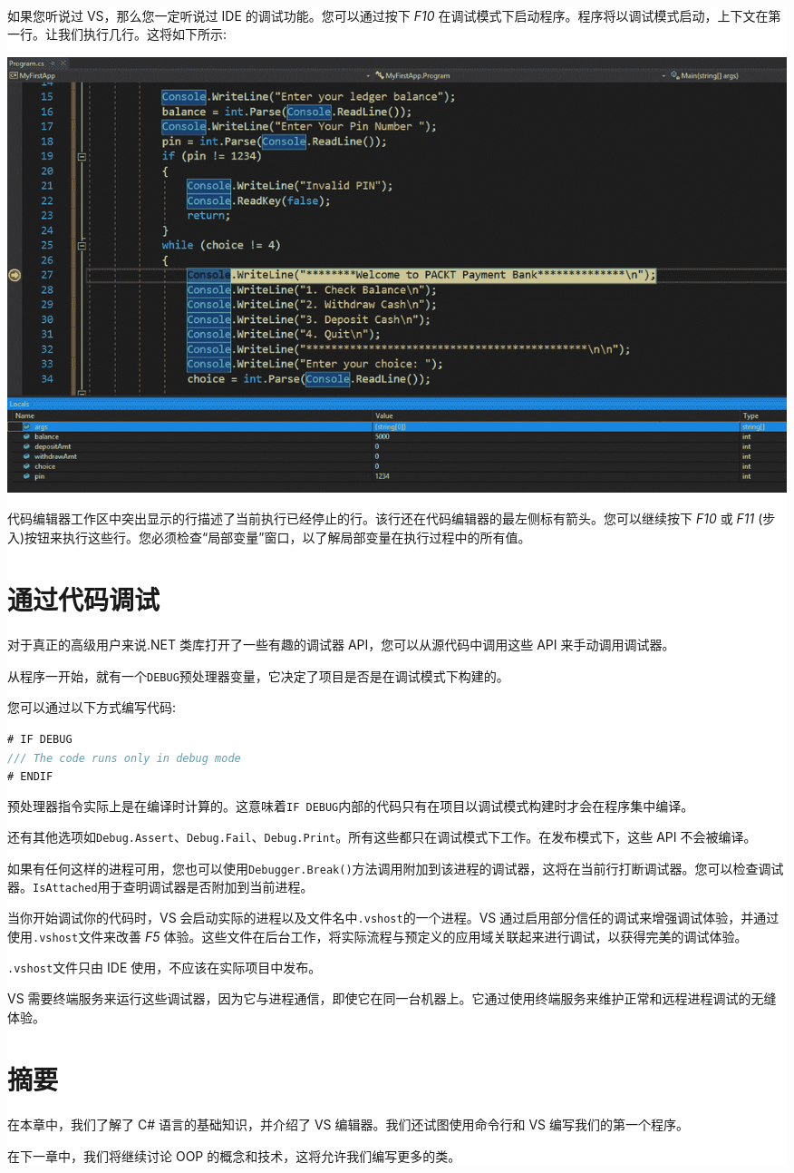 如果您听说过 VS，那么您一定听说过 IDE 的调试功能。您可以通过按下 *F10* 在调试模式下启动程序。程序将以调试模式启动，上下文在第一行。让我们执行几行。这将如下所示:

![](img/37fb2d11-7ce8-4f7b-b8e2-f21c4a3c4b12.png)

代码编辑器工作区中突出显示的行描述了当前执行已经停止的行。该行还在代码编辑器的最左侧标有箭头。您可以继续按下 *F10* 或 *F11* (步入)按钮来执行这些行。您必须检查“局部变量”窗口，以了解局部变量在执行过程中的所有值。

# 通过代码调试

对于真正的高级用户来说.NET 类库打开了一些有趣的调试器 API，您可以从源代码中调用这些 API 来手动调用调试器。

从程序一开始，就有一个`DEBUG`预处理器变量，它决定了项目是否是在调试模式下构建的。

您可以通过以下方式编写代码:

```cs
# IF DEBUG
/// The code runs only in debug mode
# ENDIF
```

预处理器指令实际上是在编译时计算的。这意味着`IF DEBUG`内部的代码只有在项目以调试模式构建时才会在程序集中编译。

还有其他选项如`Debug.Assert`、`Debug.Fail`、`Debug.Print`。所有这些都只在调试模式下工作。在发布模式下，这些 API 不会被编译。

如果有任何这样的进程可用，您也可以使用`Debugger.Break()`方法调用附加到该进程的调试器，这将在当前行打断调试器。您可以检查调试器。`IsAttached`用于查明调试器是否附加到当前进程。

当你开始调试你的代码时，VS 会启动实际的进程以及文件名中`.vshost`的一个进程。VS 通过启用部分信任的调试来增强调试体验，并通过使用`.vshost`文件来改善 *F5* 体验。这些文件在后台工作，将实际流程与预定义的应用域关联起来进行调试，以获得完美的调试体验。

`.vshost`文件只由 IDE 使用，不应该在实际项目中发布。

VS 需要终端服务来运行这些调试器，因为它与进程通信，即使它在同一台机器上。它通过使用终端服务来维护正常和远程进程调试的无缝体验。

# 摘要

在本章中，我们了解了 C# 语言的基础知识，并介绍了 VS 编辑器。我们还试图使用命令行和 VS 编写我们的第一个程序。

在下一章中，我们将继续讨论 OOP 的概念和技术，这将允许我们编写更多的类。
